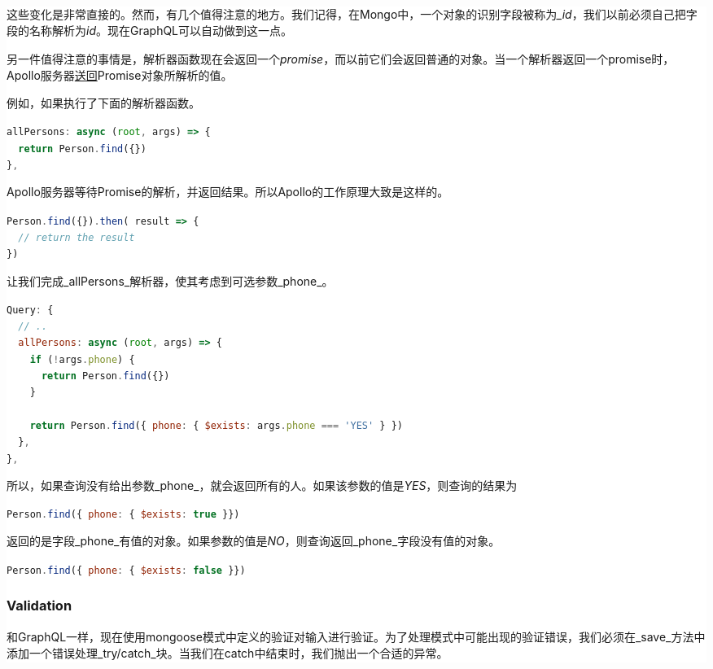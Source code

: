 
 这些变化是非常直接的。然而，有几个值得注意的地方。我们记得，在Mongo中，一个对象的识别字段被称为<i>_id</i>，我们以前必须自己把字段的名称解析为<i>id</i>。现在GraphQL可以自动做到这一点。


 另一件值得注意的事情是，解析器函数现在会返回一个<i>promise</i>，而以前它们会返回普通的对象。当一个解析器返回一个promise时，Apollo服务器[送回](https://www.apollographql.com/docs/apollo-server/data/data/#resolver-results)Promise对象所解析的值。


 例如，如果执行了下面的解析器函数。

```js
allPersons: async (root, args) => {
  return Person.find({})
},
```


 Apollo服务器等待Promise的解析，并返回结果。所以Apollo的工作原理大致是这样的。

```js
Person.find({}).then( result => {
  // return the result
})
```


 让我们完成_allPersons_解析器，使其考虑到可选参数_phone_。

```js
Query: {
  // ..
  allPersons: async (root, args) => {
    if (!args.phone) {
      return Person.find({})
    }

    return Person.find({ phone: { $exists: args.phone === 'YES' } })
  },
},
```


 所以，如果查询没有给出参数_phone_，就会返回所有的人。如果该参数的值是<i>YES</i>，则查询的结果为

```js
Person.find({ phone: { $exists: true }})
```


 返回的是字段_phone_有值的对象。如果参数的值是<i>NO</i>，则查询返回_phone_字段没有值的对象。

```js
Person.find({ phone: { $exists: false }})
```

### Validation


 和GraphQL一样，现在使用mongoose模式中定义的验证对输入进行验证。为了处理模式中可能出现的验证错误，我们必须在_save_方法中添加一个错误处理_try/catch_块。当我们在catch中结束时，我们抛出一个合适的异常。
